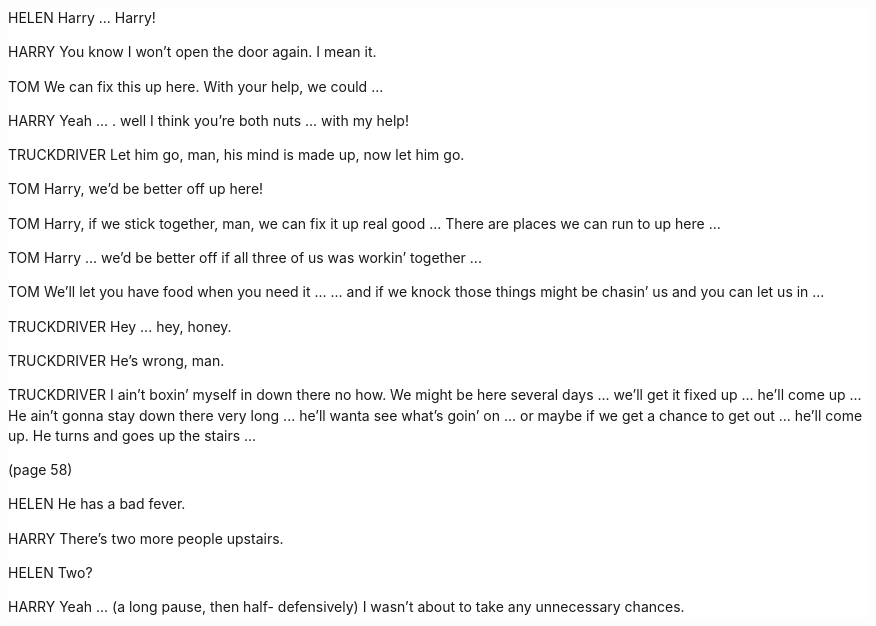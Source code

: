 HELEN
Harry ...  Harry! 

HARRY
You know I won’t open the door again. I mean it.

TOM
We can fix this up here. With your help, we could ...

HARRY
Yeah ... .
well I think you’re both nuts ... with my help!

TRUCKDRIVER
Let him go, man, his mind is made up, now let him go. 

TOM
Harry, we’d be better off up here!  

TOM
Harry, if we stick together, man,  we can fix it up real good ... There are places we can run to up here ...

TOM
Harry ...
we’d be better off if  all three of us was workin’ together ... 

TOM
We’ll let you have food when you need it ...
... and if we knock those things  might be chasin’ us and you can let us in ...

TRUCKDRIVER
Hey ... hey, honey.

TRUCKDRIVER
He’s wrong, man.

TRUCKDRIVER
I ain’t boxin’ myself in down  there no how.
We might be here several days ... we’ll get it fixed up ... he’ll come up ... He ain’t gonna stay down there very long ... he’ll wanta see what’s goin’ on ...
or  maybe if we get a chance to get out ... he’ll come up. He turns and goes up the stairs ... 

(page 58)

HELEN
He has a bad fever.

HARRY
There’s two more people upstairs.

HELEN
Two?

HARRY
Yeah ...
(a long pause, then half-
defensively)
I wasn’t about to take any unnecessary chances.
